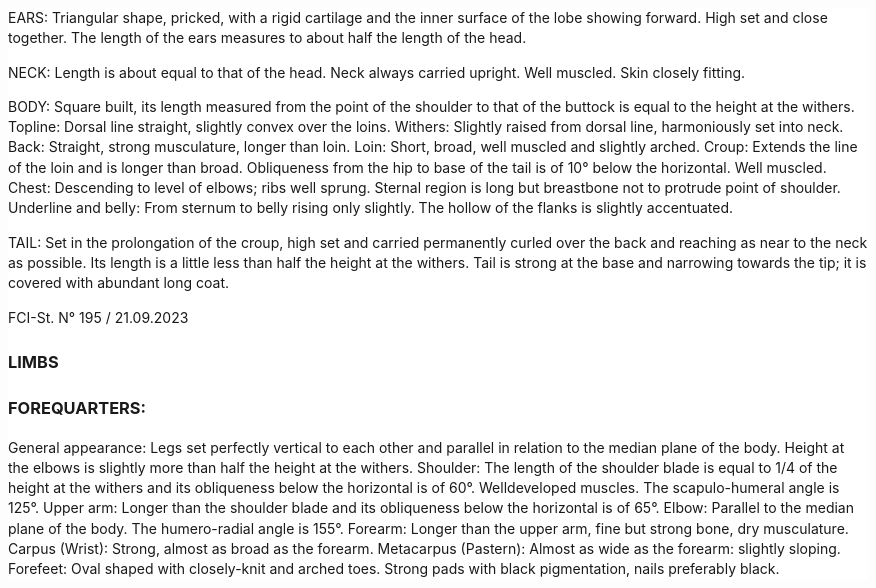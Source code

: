 EARS: Triangular shape, pricked, with a rigid cartilage and the inner
surface of the lobe showing forward.  High set and close together. The
length of the ears measures to about half the length of the head.

NECK: Length is about equal to that of the head.  Neck always carried
upright. Well muscled. Skin closely fitting.

BODY: Square built, its length measured from the point of the
shoulder to that of the buttock is equal to the height at the withers.
Topline: Dorsal line straight, slightly convex over the loins.
Withers: Slightly raised from dorsal line, harmoniously set into neck.
Back: Straight, strong musculature, longer than loin.
Loin: Short, broad, well muscled and slightly arched.
Croup: Extends the line of the loin and is longer than broad.
Obliqueness from the hip to base of the tail is of 10° below the
horizontal. Well muscled.
Chest: Descending to level of elbows; ribs well sprung. Sternal region
is long but breastbone not to protrude point of shoulder.
Underline and belly: From sternum to belly rising only slightly. The
hollow of the flanks is slightly accentuated.

TAIL: Set in the prolongation of the croup, high set and carried
permanently curled over the back and reaching as near to the neck as
possible. Its length is a little less than half the height at the withers.
Tail is strong at the base and narrowing towards the tip; it is covered
with abundant long coat.




FCI-St. N° 195 / 21.09.2023


### LIMBS



### FOREQUARTERS:


General appearance: Legs set perfectly vertical to each other and
parallel in relation to the median plane of the body. Height at the
elbows is slightly more than half the height at the withers.
Shoulder: The length of the shoulder blade is equal to 1/4 of the height
at the withers and its obliqueness below the horizontal is of 60°. Welldeveloped muscles. The scapulo-humeral angle is 125°.
Upper arm: Longer than the shoulder blade and its obliqueness below
the horizontal is of 65°.
Elbow: Parallel to the median plane of the body. The humero-radial
angle is 155°.
Forearm: Longer than the upper arm, fine but strong bone, dry
musculature.
Carpus (Wrist): Strong, almost as broad as the forearm.
Metacarpus (Pastern): Almost as wide as the forearm: slightly sloping.
Forefeet: Oval shaped with closely-knit and arched toes. Strong pads
with black pigmentation, nails preferably black.
